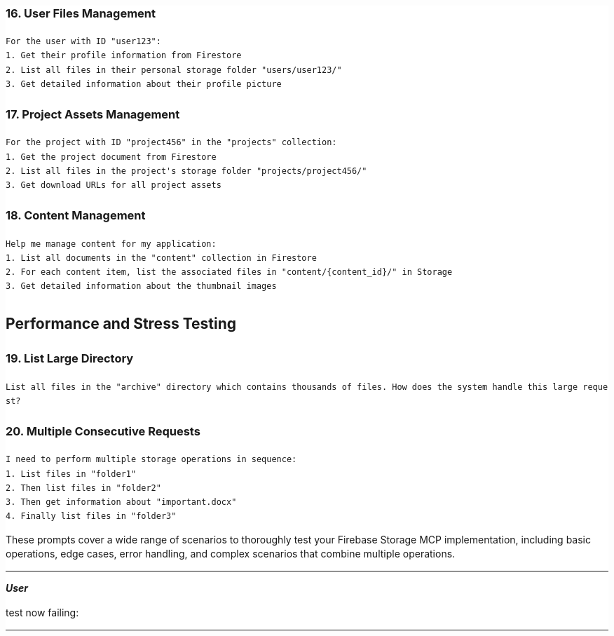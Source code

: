 ### 16. User Files Management
```
For the user with ID "user123":
1. Get their profile information from Firestore
2. List all files in their personal storage folder "users/user123/"
3. Get detailed information about their profile picture
```

### 17. Project Assets Management
```
For the project with ID "project456" in the "projects" collection:
1. Get the project document from Firestore
2. List all files in the project's storage folder "projects/project456/"
3. Get download URLs for all project assets
```

### 18. Content Management
```
Help me manage content for my application:
1. List all documents in the "content" collection in Firestore
2. For each content item, list the associated files in "content/{content_id}/" in Storage
3. Get detailed information about the thumbnail images
```

## Performance and Stress Testing

### 19. List Large Directory
```
List all files in the "archive" directory which contains thousands of files. How does the system handle this large request?
```

### 20. Multiple Consecutive Requests
```
I need to perform multiple storage operations in sequence:
1. List files in "folder1"
2. Then list files in "folder2"
3. Then get information about "important.docx"
4. Finally list files in "folder3"
```

These prompts cover a wide range of scenarios to thoroughly test your Firebase Storage MCP implementation, including basic operations, edge cases, error handling, and complex scenarios that combine multiple operations.

---

_**User**_

test now failing:



---
